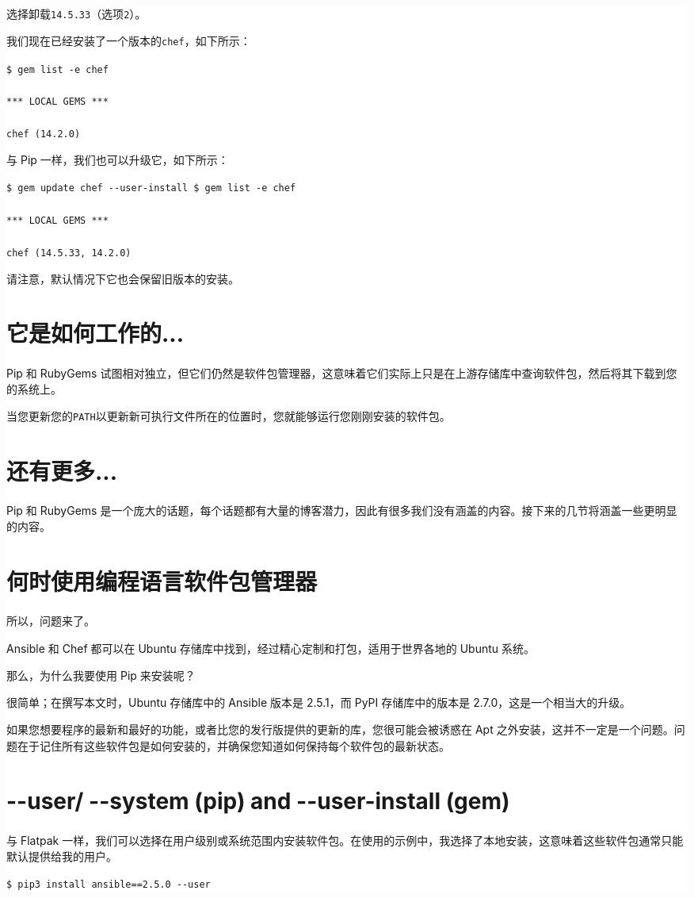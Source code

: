 选择卸载`14.5.33`（选项`2`）。

我们现在已经安装了一个版本的`chef`，如下所示：

```
$ gem list -e chef

*** LOCAL GEMS ***

chef (14.2.0)
```

与 Pip 一样，我们也可以升级它，如下所示：

```
$ gem update chef --user-install $ gem list -e chef

*** LOCAL GEMS ***

chef (14.5.33, 14.2.0)
```

请注意，默认情况下它也会保留旧版本的安装。

# 它是如何工作的...

Pip 和 RubyGems 试图相对独立，但它们仍然是软件包管理器，这意味着它们实际上只是在上游存储库中查询软件包，然后将其下载到您的系统上。

当您更新您的`PATH`以更新新可执行文件所在的位置时，您就能够运行您刚刚安装的软件包。

# 还有更多...

Pip 和 RubyGems 是一个庞大的话题，每个话题都有大量的博客潜力，因此有很多我们没有涵盖的内容。接下来的几节将涵盖一些更明显的内容。

# 何时使用编程语言软件包管理器

所以，问题来了。

Ansible 和 Chef 都可以在 Ubuntu 存储库中找到，经过精心定制和打包，适用于世界各地的 Ubuntu 系统。

那么，为什么我要使用 Pip 来安装呢？

很简单；在撰写本文时，Ubuntu 存储库中的 Ansible 版本是 2.5.1，而 PyPI 存储库中的版本是 2.7.0，这是一个相当大的升级。

如果您想要程序的最新和最好的功能，或者比您的发行版提供的更新的库，您很可能会被诱惑在 Apt 之外安装，这并不一定是一个问题。问题在于记住所有这些软件包是如何安装的，并确保您知道如何保持每个软件包的最新状态。

# --user/ --system (pip) and --user-install (gem)

与 Flatpak 一样，我们可以选择在用户级别或系统范围内安装软件包。在使用的示例中，我选择了本地安装，这意味着这些软件包通常只能默认提供给我的用户。

```
$ pip3 install ansible==2.5.0 --user
```
